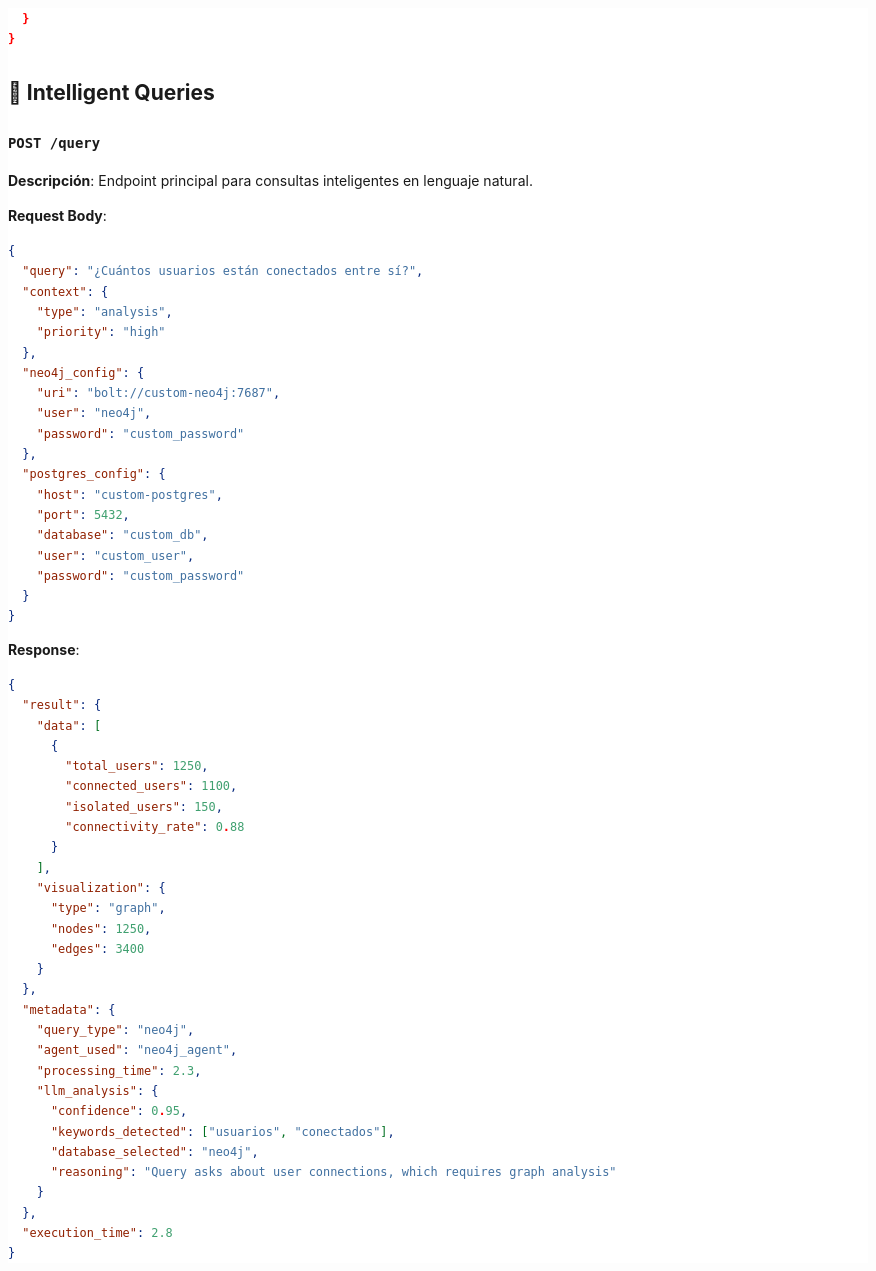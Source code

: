 ```json
  }
}
```

## 🧠 **Intelligent Queries**

### `POST /query`
**Descripción**: Endpoint principal para consultas inteligentes en lenguaje natural.

**Request Body**:
```json
{
  "query": "¿Cuántos usuarios están conectados entre sí?",
  "context": {
    "type": "analysis",
    "priority": "high"
  },
  "neo4j_config": {
    "uri": "bolt://custom-neo4j:7687",
    "user": "neo4j",
    "password": "custom_password"
  },
  "postgres_config": {
    "host": "custom-postgres",
    "port": 5432,
    "database": "custom_db",
    "user": "custom_user",
    "password": "custom_password"
  }
}
```

**Response**:
```json
{
  "result": {
    "data": [
      {
        "total_users": 1250,
        "connected_users": 1100,
        "isolated_users": 150,
        "connectivity_rate": 0.88
      }
    ],
    "visualization": {
      "type": "graph",
      "nodes": 1250,
      "edges": 3400
    }
  },
  "metadata": {
    "query_type": "neo4j",
    "agent_used": "neo4j_agent",
    "processing_time": 2.3,
    "llm_analysis": {
      "confidence": 0.95,
      "keywords_detected": ["usuarios", "conectados"],
      "database_selected": "neo4j",
      "reasoning": "Query asks about user connections, which requires graph analysis"
    }
  },
  "execution_time": 2.8
}
```